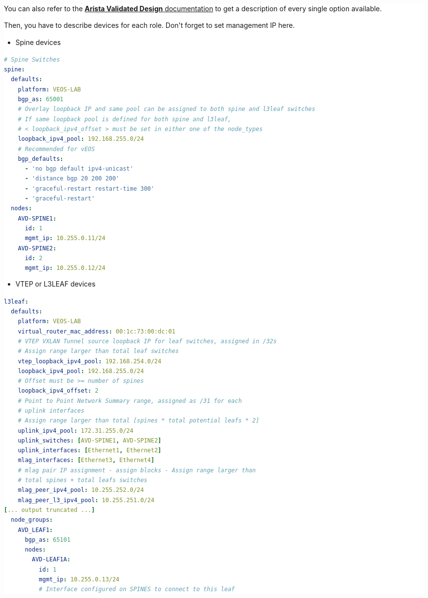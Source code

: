 You can also refer to the [**Arista Validated Design** documentation](https://github.com/aristanetworks/ansible-avd/blob/devel/ansible_collections/arista/avd/roles/eos_designs/README.md#fabric-topology-variables) to get a description of every single option available.

Then, you have to describe devices for each role. Don't forget to set management IP here.

- Spine devices

```yaml
# Spine Switches
spine:
  defaults:
    platform: VEOS-LAB
    bgp_as: 65001
    # Overlay loopback IP and same pool can be assigned to both spine and l3leaf switches
    # If same loopback pool is defined for both spine and l3leaf,
    # < loopback_ipv4_offset > must be set in either one of the node_types
    loopback_ipv4_pool: 192.168.255.0/24
    # Recommended for vEOS
    bgp_defaults:
      - 'no bgp default ipv4-unicast'
      - 'distance bgp 20 200 200'
      - 'graceful-restart restart-time 300'
      - 'graceful-restart'
  nodes:
    AVD-SPINE1:
      id: 1
      mgmt_ip: 10.255.0.11/24
    AVD-SPINE2:
      id: 2
      mgmt_ip: 10.255.0.12/24
```

- VTEP or L3LEAF devices

```yaml
l3leaf:
  defaults:
    platform: VEOS-LAB
    virtual_router_mac_address: 00:1c:73:00:dc:01
    # VTEP VXLAN Tunnel source loopback IP for leaf switches, assigned in /32s
    # Assign range larger than total leaf switches
    vtep_loopback_ipv4_pool: 192.168.254.0/24
    loopback_ipv4_pool: 192.168.255.0/24
    # Offset must be >= number of spines
    loopback_ipv4_offset: 2
    # Point to Point Network Summary range, assigned as /31 for each
    # uplink interfaces
    # Assign range larger than total [spines * total potential leafs * 2]
    uplink_ipv4_pool: 172.31.255.0/24
    uplink_switches: [AVD-SPINE1, AVD-SPINE2]
    uplink_interfaces: [Ethernet1, Ethernet2]
    mlag_interfaces: [Ethernet3, Ethernet4]
    # mlag pair IP assignment - assign blocks - Assign range larger than
    # total spines + total leafs switches
    mlag_peer_ipv4_pool: 10.255.252.0/24
    mlag_peer_l3_ipv4_pool: 10.255.251.0/24
[... output truncated ...]
  node_groups:
    AVD_LEAF1:
      bgp_as: 65101
      nodes:
        AVD-LEAF1A:
          id: 1
          mgmt_ip: 10.255.0.13/24
          # Interface configured on SPINES to connect to this leaf
```